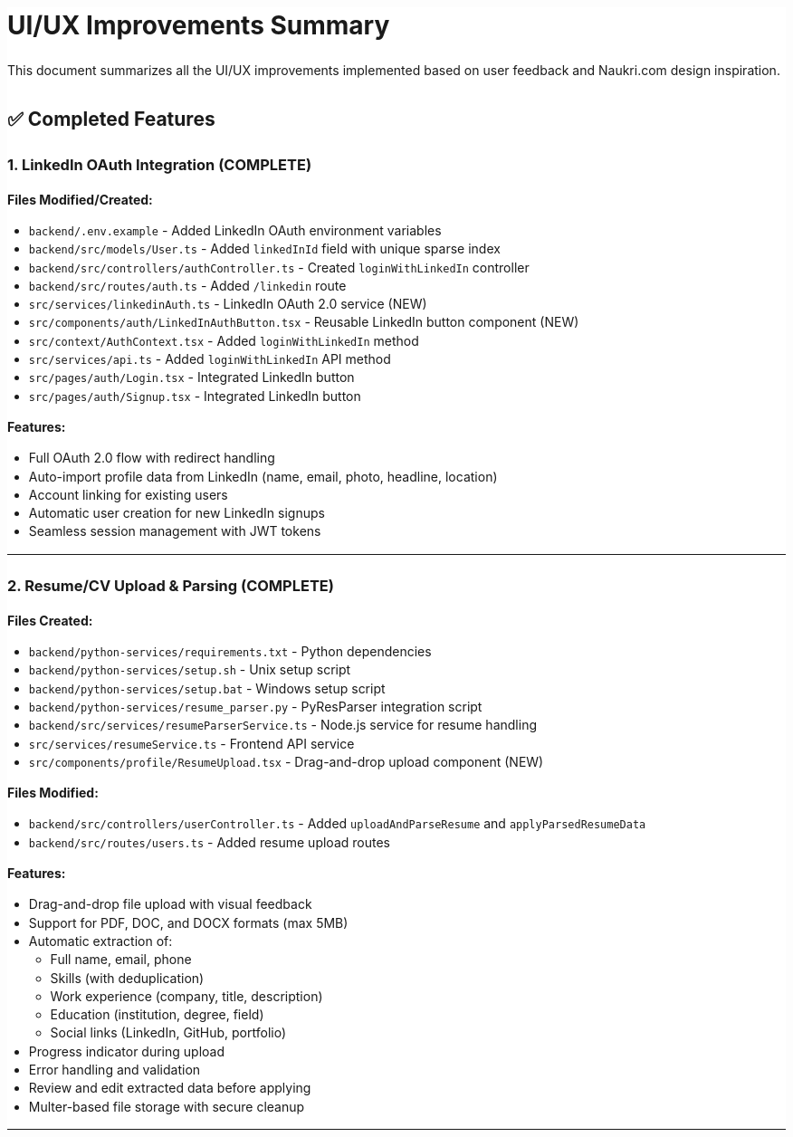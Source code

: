 # UI/UX Improvements Summary

This document summarizes all the UI/UX improvements implemented based on user feedback and Naukri.com design inspiration.

## ✅ Completed Features

### 1. LinkedIn OAuth Integration (COMPLETE)
**Files Modified/Created:**
- `backend/.env.example` - Added LinkedIn OAuth environment variables
- `backend/src/models/User.ts` - Added `linkedInId` field with unique sparse index
- `backend/src/controllers/authController.ts` - Created `loginWithLinkedIn` controller
- `backend/src/routes/auth.ts` - Added `/linkedin` route
- `src/services/linkedinAuth.ts` - LinkedIn OAuth 2.0 service (NEW)
- `src/components/auth/LinkedInAuthButton.tsx` - Reusable LinkedIn button component (NEW)
- `src/context/AuthContext.tsx` - Added `loginWithLinkedIn` method
- `src/services/api.ts` - Added `loginWithLinkedIn` API method
- `src/pages/auth/Login.tsx` - Integrated LinkedIn button
- `src/pages/auth/Signup.tsx` - Integrated LinkedIn button

**Features:**
- Full OAuth 2.0 flow with redirect handling
- Auto-import profile data from LinkedIn (name, email, photo, headline, location)
- Account linking for existing users
- Automatic user creation for new LinkedIn signups
- Seamless session management with JWT tokens

---

### 2. Resume/CV Upload & Parsing (COMPLETE)
**Files Created:**
- `backend/python-services/requirements.txt` - Python dependencies
- `backend/python-services/setup.sh` - Unix setup script
- `backend/python-services/setup.bat` - Windows setup script
- `backend/python-services/resume_parser.py` - PyResParser integration script
- `backend/src/services/resumeParserService.ts` - Node.js service for resume handling
- `src/services/resumeService.ts` - Frontend API service
- `src/components/profile/ResumeUpload.tsx` - Drag-and-drop upload component (NEW)

**Files Modified:**
- `backend/src/controllers/userController.ts` - Added `uploadAndParseResume` and `applyParsedResumeData`
- `backend/src/routes/users.ts` - Added resume upload routes

**Features:**
- Drag-and-drop file upload with visual feedback
- Support for PDF, DOC, and DOCX formats (max 5MB)
- Automatic extraction of:
  - Full name, email, phone
  - Skills (with deduplication)
  - Work experience (company, title, description)
  - Education (institution, degree, field)
  - Social links (LinkedIn, GitHub, portfolio)
- Progress indicator during upload
- Error handling and validation
- Review and edit extracted data before applying
- Multer-based file storage with secure cleanup

---